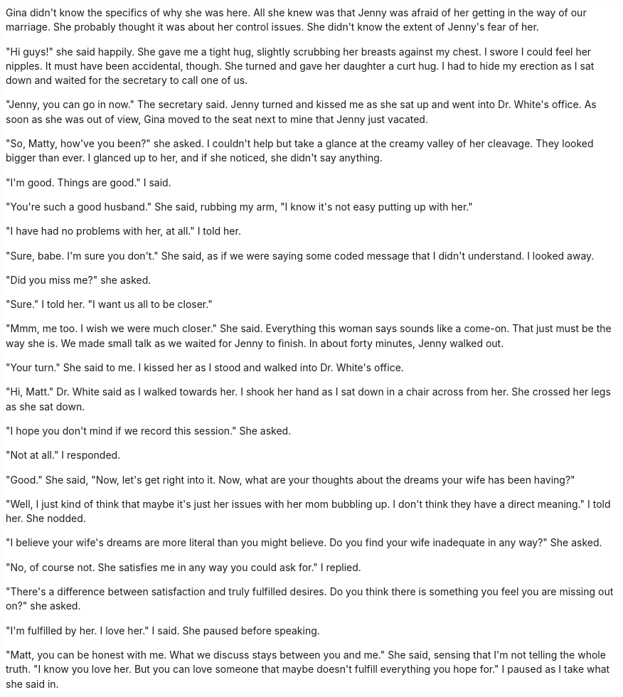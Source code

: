  Gina didn't know the specifics of why she was here. All she knew was that Jenny was afraid of her getting in the way of our marriage. She probably thought it was about her control issues. She didn't know the extent of Jenny's fear of her. 

 "Hi guys!" she said happily. She gave me a tight hug, slightly scrubbing her breasts against my chest. I swore I could feel her nipples. It must have been accidental, though. She turned and gave her daughter a curt hug. I had to hide my erection as I sat down and waited for the secretary to call one of us. 

 "Jenny, you can go in now." The secretary said. Jenny turned and kissed me as she sat up and went into Dr. White's office. As soon as she was out of view, Gina moved to the seat next to mine that Jenny just vacated. 

 "So, Matty, how've you been?" she asked. I couldn't help but take a glance at the creamy valley of her cleavage. They looked bigger than ever. I glanced up to her, and if she noticed, she didn't say anything. 

 "I'm good. Things are good." I said. 

 "You're such a good husband." She said, rubbing my arm, "I know it's not easy putting up with her." 

 "I have had no problems with her, at all." I told her. 

 "Sure, babe. I'm sure you don't." She said, as if we were saying some coded message that I didn't understand. I looked away. 

 "Did you miss me?" she asked. 

 "Sure." I told her. "I want us all to be closer." 

 "Mmm, me too. I wish we were much closer." She said. Everything this woman says sounds like a come-on. That just must be the way she is. We made small talk as we waited for Jenny to finish. In about forty minutes, Jenny walked out. 

 "Your turn." She said to me. I kissed her as I stood and walked into Dr. White's office. 

 "Hi, Matt." Dr. White said as I walked towards her. I shook her hand as I sat down in a chair across from her. She crossed her legs as she sat down. 

 "I hope you don't mind if we record this session." She asked. 

 "Not at all." I responded. 

 "Good." She said, "Now, let's get right into it. Now, what are your thoughts about the dreams your wife has been having?" 

 "Well, I just kind of think that maybe it's just her issues with her mom bubbling up. I don't think they have a direct meaning." I told her. She nodded. 

 "I believe your wife's dreams are more literal than you might believe. Do you find your wife inadequate in any way?" She asked. 

 "No, of course not. She satisfies me in any way you could ask for." I replied. 

 "There's a difference between satisfaction and truly fulfilled desires. Do you think there is something you feel you are missing out on?" she asked. 

 "I'm fulfilled by her. I love her." I said. She paused before speaking. 

 "Matt, you can be honest with me. What we discuss stays between you and me." She said, sensing that I'm not telling the whole truth. "I know you love her. But you can love someone that maybe doesn't fulfill everything you hope for." I paused as I take what she said in. 
